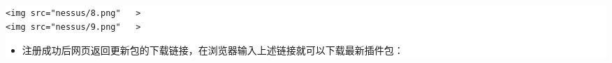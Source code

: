     <img src="nessus/8.png"   >
    <img src="nessus/9.png"   >
</figure>

- 注册成功后网页返回更新包的下载链接，在浏览器输入上述链接就可以下载最新插件包：
</figure>
     <figure class="thumbnails">